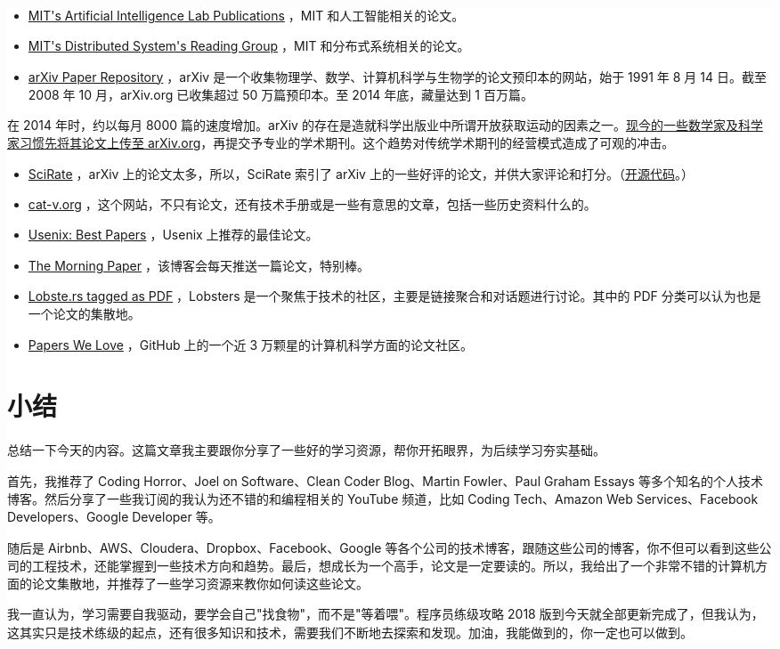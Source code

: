 -   [MIT's Artificial Intelligence Lab
    Publications](http://dspace.mit.edu/handle/1721.1/39813) ，MIT
    和人工智能相关的论文。

-   [MIT's Distributed System's Reading
    Group](http://dsrg.pdos.csail.mit.edu/) ，MIT
    和分布式系统相关的论文。

-   [arXiv Paper Repository](http://arxiv.org/) ，arXiv
    是一个收集物理学、数学、计算机科学与生物学的论文预印本的网站，始于
    1991 年 8 月 14 日。截至 2008 年 10 月，arXiv.org 已收集超过 50
    万篇预印本。至 2014 年底，藏量达到 1 百万篇。

在 2014 年时，约以每月 8000 篇的速度增加。arXiv
的存在是造就科学出版业中所谓开放获取运动的因素之一。[现今的一些数学家及科学家习惯先将其论文上传至
arXiv.org](http://xn--arxiv-fg1hkcv1bsq8ou4ah3qdrav4x3y4aba27kca63mi37cvtv0oa620yrgo0ot6k2c1f3c.org/)，再提交予专业的学术期刊。这个趋势对传统学术期刊的经营模式造成了可观的冲击。

-   [SciRate](https://scirate.com/) ，arXiv 上的论文太多，所以，SciRate
    索引了 arXiv
    上的一些好评的论文，并供大家评论和打分。（[开源代码](https://github.com/scirate/scirate)。）

-   [cat-v.org](http://doc.cat-v.org/)
    ，这个网站，不只有论文，还有技术手册或是一些有意思的文章，包括一些历史资料什么的。

-   [Usenix: Best
    Papers](https://www.usenix.org/conferences/best-papers) ，Usenix
    上推荐的最佳论文。

-   [The Morning Paper](https://blog.acolyer.org/)
    ，该博客会每天推送一篇论文，特别棒。

-   [Lobste.rs tagged as PDF](https://lobste.rs/t/pdf) ，Lobsters
    是一个聚焦于技术的社区，主要是链接聚合和对话题进行讨论。其中的 PDF
    分类可以认为也是一个论文的集散地。

-   [Papers We Love](https://github.com/papers-we-love/papers-we-love)
    ，GitHub 上的一个近 3 万颗星的计算机科学方面的论文社区。

# 小结

总结一下今天的内容。这篇文章我主要跟你分享了一些好的学习资源，帮你开拓眼界，为后续学习夯实基础。

首先，我推荐了 Coding Horror、Joel on Software、Clean Coder Blog、Martin
Fowler、Paul Graham Essays
等多个知名的个人技术博客。然后分享了一些我订阅的我认为还不错的和编程相关的
YouTube 频道，比如 Coding Tech、Amazon Web Services、Facebook
Developers、Google Developer 等。

随后是 Airbnb、AWS、Cloudera、Dropbox、Facebook、Google
等各个公司的技术博客，跟随这些公司的博客，你不但可以看到这些公司的工程技术，还能掌握到一些技术方向和趋势。最后，想成长为一个高手，论文是一定要读的。所以，我给出了一个非常不错的计算机方面的论文集散地，并推荐了一些学习资源来教你如何读这些论文。

我一直认为，学习需要自我驱动，要学会自己"找食物"，而不是"等着喂"。程序员练级攻略
2018
版到今天就全部更新完成了，但我认为，这其实只是技术练级的起点，还有很多知识和技术，需要我们不断地去探索和发现。加油，我能做到的，你一定也可以做到。
